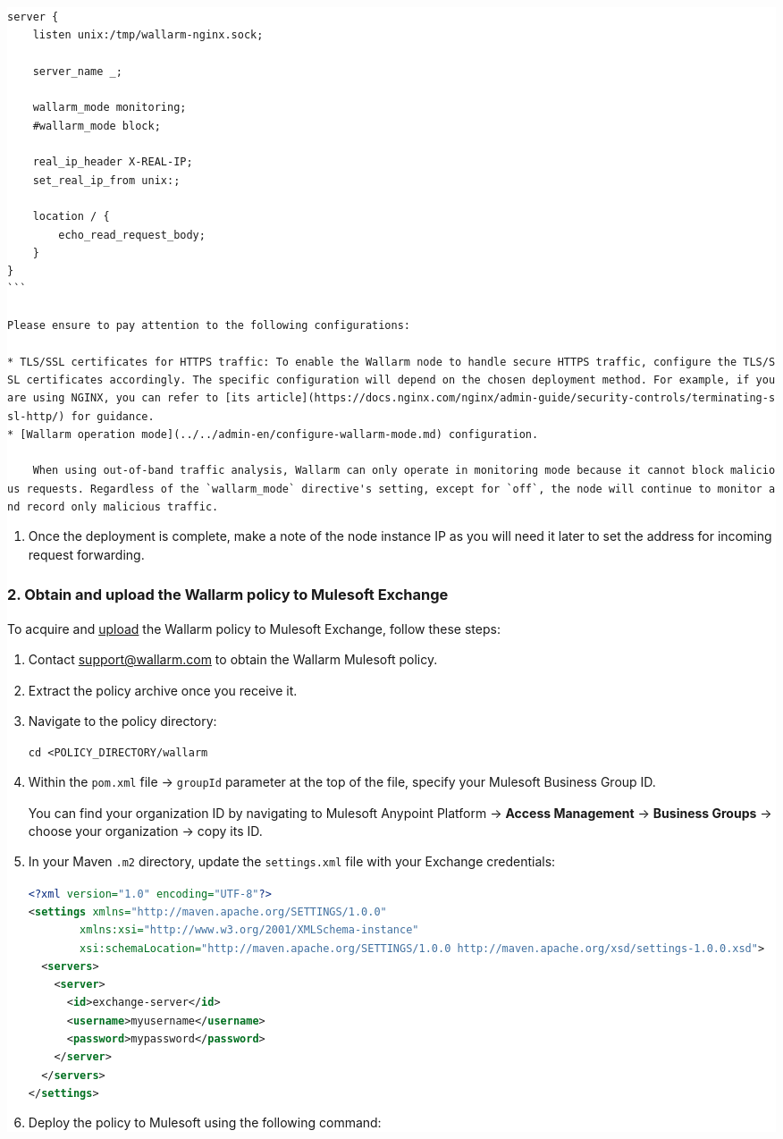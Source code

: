 
    server {
        listen unix:/tmp/wallarm-nginx.sock;
        
        server_name _;
        
        wallarm_mode monitoring;
        #wallarm_mode block;

        real_ip_header X-REAL-IP;
        set_real_ip_from unix:;

        location / {
            echo_read_request_body;
        }
    }
    ```

    Please ensure to pay attention to the following configurations:

    * TLS/SSL certificates for HTTPS traffic: To enable the Wallarm node to handle secure HTTPS traffic, configure the TLS/SSL certificates accordingly. The specific configuration will depend on the chosen deployment method. For example, if you are using NGINX, you can refer to [its article](https://docs.nginx.com/nginx/admin-guide/security-controls/terminating-ssl-http/) for guidance.
    * [Wallarm operation mode](../../admin-en/configure-wallarm-mode.md) configuration.
    
        When using out-of-band traffic analysis, Wallarm can only operate in monitoring mode because it cannot block malicious requests. Regardless of the `wallarm_mode` directive's setting, except for `off`, the node will continue to monitor and record only malicious traffic.

1. Once the deployment is complete, make a note of the node instance IP as you will need it later to set the address for incoming request forwarding.

### 2. Obtain and upload the Wallarm policy to Mulesoft Exchange

To acquire and [upload](https://docs.mulesoft.com/mule-gateway/policies-custom-upload-to-exchange) the Wallarm policy to Mulesoft Exchange, follow these steps:

1. Contact [support@wallarm.com](mailto:support@wallarm.com) to obtain the Wallarm Mulesoft policy.
1. Extract the policy archive once you receive it.
1. Navigate to the policy directory:

    ```
    cd <POLICY_DIRECTORY/wallarm
    ```
1. Within the `pom.xml` file → `groupId` parameter at the top of the file, specify your Mulesoft Business Group ID.

    You can find your organization ID by navigating to Mulesoft Anypoint Platform → **Access Management** → **Business Groups** → choose your organization → copy its ID.
1. In your Maven `.m2` directory, update the `settings.xml` file with your Exchange credentials:

    ```xml
    <?xml version="1.0" encoding="UTF-8"?>
    <settings xmlns="http://maven.apache.org/SETTINGS/1.0.0"
            xmlns:xsi="http://www.w3.org/2001/XMLSchema-instance"
            xsi:schemaLocation="http://maven.apache.org/SETTINGS/1.0.0 http://maven.apache.org/xsd/settings-1.0.0.xsd">
      <servers>
        <server>
          <id>exchange-server</id>
          <username>myusername</username>
          <password>mypassword</password>
        </server>
      </servers>
    </settings>
    ```
1. Deploy the policy to Mulesoft using the following command:

